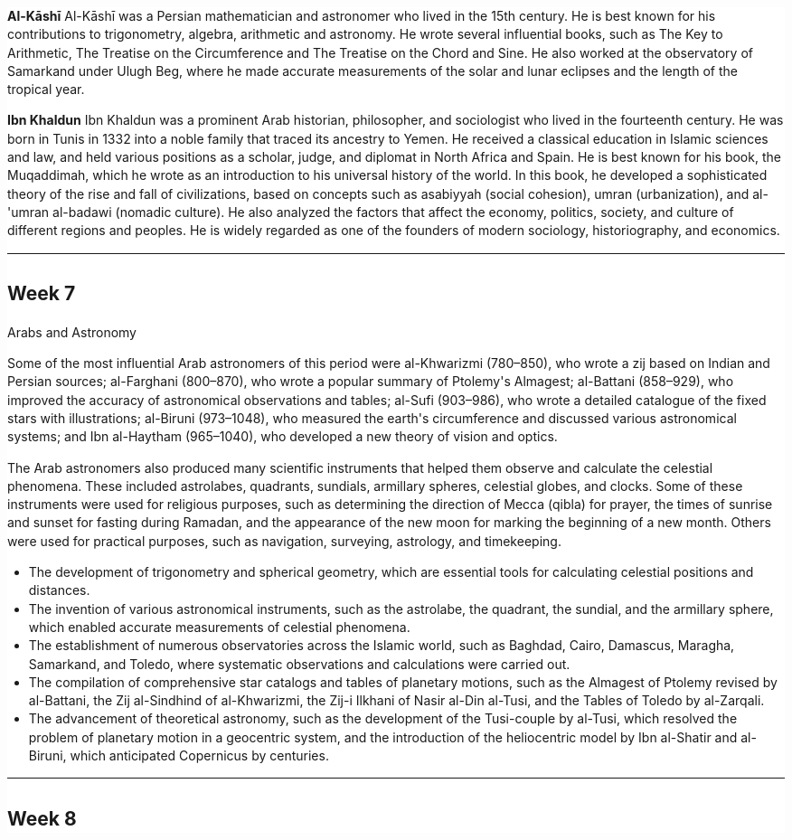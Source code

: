 **Al-Kāshī**
Al-Kāshī was a Persian mathematician and astronomer who lived in the 15th century. He is best known for his contributions to trigonometry, algebra, arithmetic and astronomy. He wrote several influential books, such as The Key to Arithmetic, The Treatise on the Circumference and The Treatise on the Chord and Sine. He also worked at the observatory of Samarkand under Ulugh Beg, where he made accurate measurements of the solar and lunar eclipses and the length of the tropical year.

**Ibn Khaldun**
Ibn Khaldun was a prominent Arab historian, philosopher, and sociologist who lived in the fourteenth century. He was born in Tunis in 1332 into a noble family that traced its ancestry to Yemen. He received a classical education in Islamic sciences and law, and held various positions as a scholar, judge, and diplomat in North Africa and Spain. He is best known for his book, the Muqaddimah, which he wrote as an introduction to his universal history of the world. In this book, he developed a sophisticated theory of the rise and fall of civilizations, based on concepts such as asabiyyah (social cohesion), umran (urbanization), and al-'umran al-badawi (nomadic culture). He also analyzed the factors that affect the economy, politics, society, and culture of different regions and peoples. He is widely regarded as one of the founders of modern sociology, historiography, and economics.

---
## Week 7 
Arabs and Astronomy

Some of the most influential Arab astronomers of this period were al-Khwarizmi (780–850), who wrote a zij based on Indian and Persian sources; al-Farghani (800–870), who wrote a popular summary of Ptolemy's Almagest; al-Battani (858–929), who improved the accuracy of astronomical observations and tables; al-Sufi (903–986), who wrote a detailed catalogue of the fixed stars with illustrations; al-Biruni (973–1048), who measured the earth's circumference and discussed various astronomical systems; and Ibn al-Haytham (965–1040), who developed a new theory of vision and optics.

The Arab astronomers also produced many scientific instruments that helped them observe and calculate the celestial phenomena. These included astrolabes, quadrants, sundials, armillary spheres, celestial globes, and clocks. Some of these instruments were used for religious purposes, such as determining the direction of Mecca (qibla) for prayer, the times of sunrise and sunset for fasting during Ramadan, and the appearance of the new moon for marking the beginning of a new month. Others were used for practical purposes, such as navigation, surveying, astrology, and timekeeping.


- The development of trigonometry and spherical geometry, which are essential tools for calculating celestial positions and distances.
- The invention of various astronomical instruments, such as the astrolabe, the quadrant, the sundial, and the armillary sphere, which enabled accurate measurements of celestial phenomena.
- The establishment of numerous observatories across the Islamic world, such as Baghdad, Cairo, Damascus, Maragha, Samarkand, and Toledo, where systematic observations and calculations were carried out.
- The compilation of comprehensive star catalogs and tables of planetary motions, such as the Almagest of Ptolemy revised by al-Battani, the Zij al-Sindhind of al-Khwarizmi, the Zij-i Ilkhani of Nasir al-Din al-Tusi, and the Tables of Toledo by al-Zarqali.
- The advancement of theoretical astronomy, such as the development of the Tusi-couple by al-Tusi, which resolved the problem of planetary motion in a geocentric system, and the introduction of the heliocentric model by Ibn al-Shatir and al-Biruni, which anticipated Copernicus by centuries.

---
## Week 8
